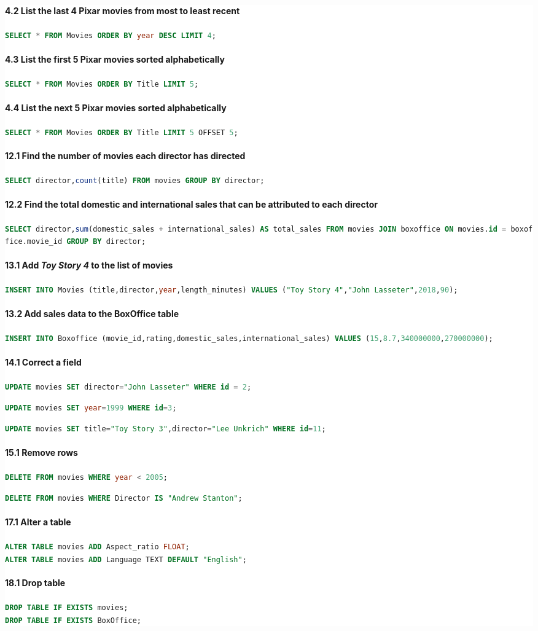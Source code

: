 ```sql
```
#### 4.2 List the last 4 Pixar movies from most to least recent
```sql
SELECT * FROM Movies ORDER BY year DESC LIMIT 4;
```
#### 4.3 List the first 5 Pixar movies sorted alphabetically
```sql
SELECT * FROM Movies ORDER BY Title LIMIT 5;
```
#### 4.4 List the next 5 Pixar movies sorted alphabetically
```sql
SELECT * FROM Movies ORDER BY Title LIMIT 5 OFFSET 5;
```
#### 12.1 Find the number of movies each director has directed
```sql
SELECT director,count(title) FROM movies GROUP BY director;
```
#### 12.2 Find the total domestic and international sales that can be attributed to each director
```sql
SELECT director,sum(domestic_sales + international_sales) AS total_sales FROM movies JOIN boxoffice ON movies.id = boxoffice.movie_id GROUP BY director;
```
#### 13.1 Add *Toy Story 4* to the list of movies
```sql
INSERT INTO Movies (title,director,year,length_minutes) VALUES ("Toy Story 4","John Lasseter",2018,90);
```
#### 13.2 Add sales data to the BoxOffice table
```sql
INSERT INTO Boxoffice (movie_id,rating,domestic_sales,international_sales) VALUES (15,8.7,340000000,270000000);
```
#### 14.1 Correct a field
```sql
UPDATE movies SET director="John Lasseter" WHERE id = 2;
```
```sql
UPDATE movies SET year=1999 WHERE id=3;
```
```sql
UPDATE movies SET title="Toy Story 3",director="Lee Unkrich" WHERE id=11;
```
#### 15.1 Remove rows
```sql
DELETE FROM movies WHERE year < 2005;
```
```sql
DELETE FROM movies WHERE Director IS "Andrew Stanton";
```
#### 17.1 Alter a table
```sql
ALTER TABLE movies ADD Aspect_ratio FLOAT;
ALTER TABLE movies ADD Language TEXT DEFAULT "English";
```
#### 18.1 Drop table
```sql
DROP TABLE IF EXISTS movies;
DROP TABLE IF EXISTS BoxOffice;
```